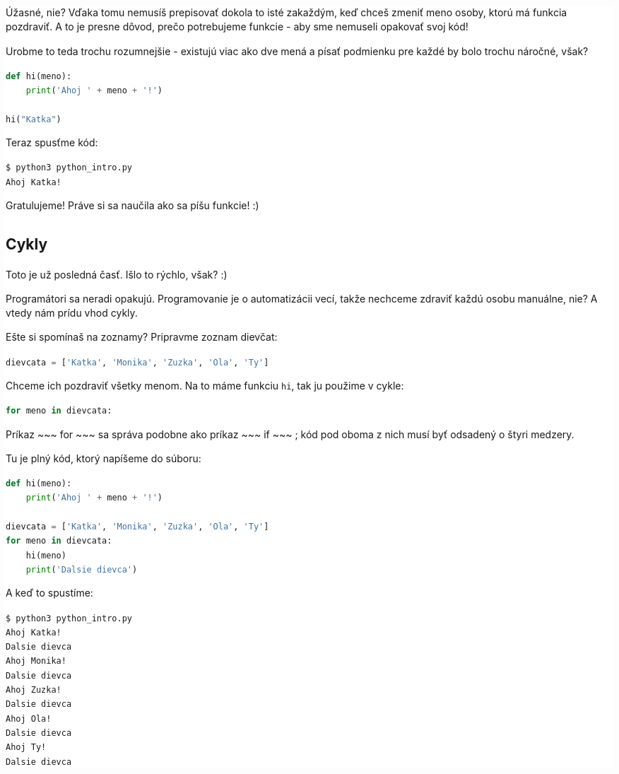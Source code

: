 Úžasné, nie? Vďaka tomu nemusíš prepisovať dokola to isté zakaždým, keď chceš zmeniť meno osoby, ktorú má funkcia pozdraviť. A to je presne dôvod, prečo potrebujeme funkcie - aby sme nemuseli opakovať svoj kód!

Urobme to teda trochu rozumnejšie - existujú viac ako dve mená a písať podmienku pre každé by bolo trochu náročné, však?

```python
def hi(meno):
    print('Ahoj ' + meno + '!')

hi("Katka")
```

Teraz spusťme kód:

```
$ python3 python_intro.py
Ahoj Katka!
```

Gratulujeme! Práve si sa naučila ako sa píšu funkcie! :)

## Cykly

Toto je už posledná časť. Išlo to rýchlo, však? :)

Programátori sa neradi opakujú. Programovanie je o automatizácii vecí, takže nechceme zdraviť každú osobu manuálne, nie? A vtedy nám prídu vhod cykly.

Ešte si spomínaš na zoznamy? Pripravme zoznam dievčat:

```python
dievcata = ['Katka', 'Monika', 'Zuzka', 'Ola', 'Ty']
```

Chceme ich pozdraviť všetky menom. Na to máme funkciu `hi`, tak ju použime v cykle:

```python
for meno in dievcata:
```

Príkaz ~~~ for ~~~ sa správa podobne ako príkaz ~~~ if ~~~ ; kód pod oboma z nich musí byť odsadený o štyri medzery.

Tu je plný kód, ktorý napíšeme do súboru:

```python
def hi(meno):
    print('Ahoj ' + meno + '!')

dievcata = ['Katka', 'Monika', 'Zuzka', 'Ola', 'Ty']
for meno in dievcata:
    hi(meno)
    print('Dalsie dievca')
```

A keď to spustíme:

```
$ python3 python_intro.py
Ahoj Katka!
Dalsie dievca
Ahoj Monika!
Dalsie dievca
Ahoj Zuzka!
Dalsie dievca
Ahoj Ola!
Dalsie dievca
Ahoj Ty!
Dalsie dievca
```


 [1]: ../code_editor/README.md
 [2]: images/cupcake.png